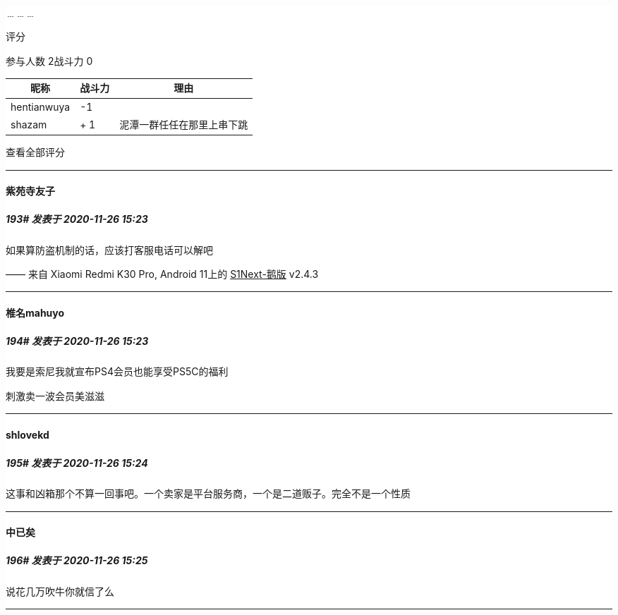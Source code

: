 
﹍﹍﹍

评分


 参与人数 2战斗力 0

|昵称|战斗力|理由|
|----|---|---|
| hentianwuya|-1||
| shazam| + 1|泥潭一群任任在那里上串下跳|


查看全部评分


-----

####  紫苑寺友子  
##### 193#       发表于 2020-11-26 15:23


如果算防盗机制的话，应该打客服电话可以解吧

—— 来自 Xiaomi Redmi K30 Pro, Android 11上的 [S1Next-鹅版](https://github.com/ykrank/S1-Next/releases) v2.4.3


-----

####  椎名mahuyo  
##### 194#       发表于 2020-11-26 15:23


我要是索尼我就宣布PS4会员也能享受PS5C的福利

刺激卖一波会员美滋滋


-----

####  shlovekd  
##### 195#       发表于 2020-11-26 15:24


这事和凶箱那个不算一回事吧。一个卖家是平台服务商，一个是二道贩子。完全不是一个性质


-----

####  中已矣  
##### 196#       发表于 2020-11-26 15:25


说花几万吹牛你就信了么


-----
